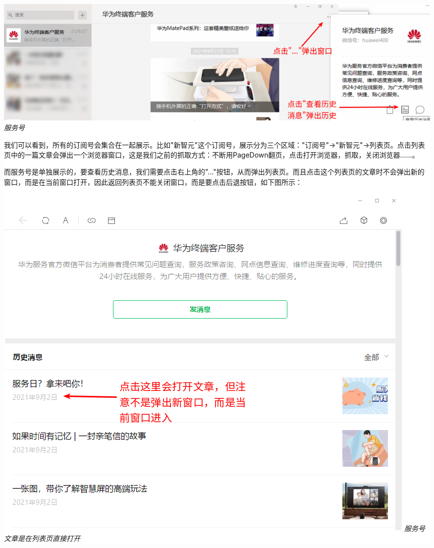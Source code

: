 <a>![](/img/fuwuhao/2.png)</a>
*服务号*

我们可以看到，所有的订阅号会集合在一起展示。比如"新智元"这个订阅号，展示分为三个区域："订阅号"->"新智元"->列表页。点击列表页中的一篇文章会弹出一个浏览器窗口，这是我们之前的抓取方式：不断用PageDown翻页，点击打开浏览器，抓取，关闭浏览器……。

而服务号是单独展示的，要查看历史消息，我们需要点击右上角的"..."按钮，从而弹出列表页。而且点击这个列表页的文章时不会弹出新的窗口，而是在当前窗口打开，因此返回列表页不能关闭窗口，而是要点击后退按钮，如下图所示：

<a>![](/img/fuwuhao/3.png)</a>
*服务号文章是在列表页直接打开*
